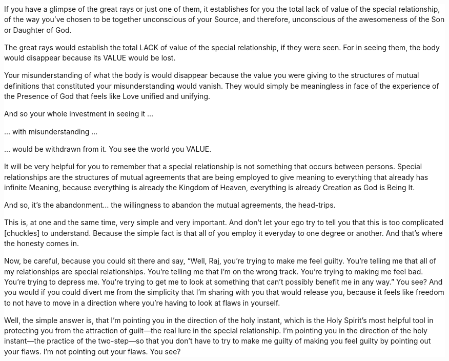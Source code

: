 If you have a glimpse of the great rays or just one of them, it
establishes for you the total lack of value of the special relationship,
of the way you&rsquo;ve chosen to be together unconscious of your
Source, and therefore, unconscious of the awesomeness of the Son or
Daughter of God.

<div markdown="1" class="well book">
The great rays would establish the total LACK of value of the special
relationship, if they were seen. For in seeing them, the body would
disappear because its VALUE would be lost.
</div>

Your misunderstanding of what the body is would disappear because the
value you were giving to the structures of mutual definitions that
constituted your misunderstanding would vanish. They would simply be
meaningless in face of the experience of the Presence of God that feels
like Love unified and unifying.

<div markdown="1" class="well book">
And so your whole investment in seeing it &hellip;
</div>

&hellip; with misunderstanding &hellip;

<div markdown="1" class="well book">
&hellip; would be withdrawn from it. You see the world you VALUE.
</div>

It will be very helpful for you to remember that a special relationship
is not something that occurs between persons. Special relationships are
the structures of mutual agreements that are being employed to give
meaning to everything that already has infinite Meaning, because
everything is already the Kingdom of Heaven, everything is already
Creation as God is Being It.

And so, it&rsquo;s the abandonment&hellip; the willingness to abandon
the mutual agreements, the head-trips.

This is, at one and the same time, very simple and very important. And
don&rsquo;t let your ego try to tell you that this is too complicated
[chuckles] to understand. Because the simple fact is that all of you
employ it everyday to one degree or another. And that&rsquo;s where the
honesty comes in.

Now, be careful, because you could sit there and say, &ldquo;Well, Raj,
you&rsquo;re trying to make me feel guilty. You&rsquo;re telling me that
all of my relationships are special relationships. You&rsquo;re telling
me that I&rsquo;m on the wrong track. You&rsquo;re trying to making me
feel bad. You&rsquo;re trying to depress me. You&rsquo;re trying to get
me to look at something that can&rsquo;t possibly benefit me in any
way.&rdquo; You see? And you would if you could divert me from the
simplicity that I&rsquo;m sharing with you that would release you,
because it feels like freedom to not have to move in a direction where
you&rsquo;re having to look at flaws in yourself.

Well, the simple answer is, that I&rsquo;m pointing you in the direction
of the holy instant, which is the Holy Spirit&rsquo;s most helpful tool
in protecting you from the attraction of guilt&mdash;the real lure in
the special relationship. I&rsquo;m pointing you in the direction of the
holy instant&mdash;the practice of the two-step&mdash;so that you
don&rsquo;t have to try to make me guilty of making you feel guilty by
pointing out your flaws. I&rsquo;m not pointing out your flaws. You see?


[^1]: T16.6 The Bridge to the Real World